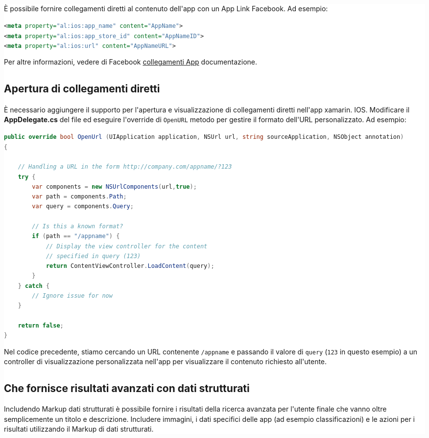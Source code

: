 È possibile fornire collegamenti diretti al contenuto dell'app con un App Link Facebook. Ad esempio:

```xml
<meta property="al:ios:app_name" content="AppName">
<meta property="al:ios:app_store_id" content="AppNameID">
<meta property="al:ios:url" content="AppNameURL">
```

Per altre informazioni, vedere di Facebook [collegamenti App](http://applinks.org) documentazione.

## <a name="opening-deep-links"></a>Apertura di collegamenti diretti

È necessario aggiungere il supporto per l'apertura e visualizzazione di collegamenti diretti nell'app xamarin. IOS. Modificare il **AppDelegate.cs** del file ed eseguire l'override di `OpenURL` metodo per gestire il formato dell'URL personalizzato. Ad esempio:

```csharp
public override bool OpenUrl (UIApplication application, NSUrl url, string sourceApplication, NSObject annotation)
{

    // Handling a URL in the form http://company.com/appname/?123
    try {
        var components = new NSUrlComponents(url,true);
        var path = components.Path;
        var query = components.Query;

        // Is this a known format?
        if (path == "/appname") {
            // Display the view controller for the content
            // specified in query (123)
            return ContentViewController.LoadContent(query);
        }
    } catch {
        // Ignore issue for now
    }

    return false;
}
```

Nel codice precedente, stiamo cercando un URL contenente `/appname` e passando il valore di `query` (`123` in questo esempio) a un controller di visualizzazione personalizzata nell'app per visualizzare il contenuto richiesto all'utente.

## <a name="providing-rich-results-with-structured-data"></a>Che fornisce risultati avanzati con dati strutturati

Includendo Markup dati strutturati è possibile fornire i risultati della ricerca avanzata per l'utente finale che vanno oltre semplicemente un titolo e descrizione. Includere immagini, i dati specifici delle app (ad esempio classificazioni) e le azioni per i risultati utilizzando il Markup di dati strutturati.
